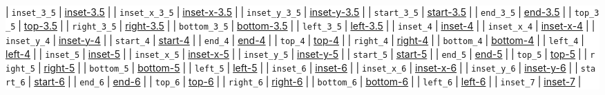 | `inset_3_5` | [inset-3.5](https://tailwindcss.com/docs/top-right-bottom-left) |
| `inset_x_3_5` | [inset-x-3.5](https://tailwindcss.com/docs/top-right-bottom-left) |
| `inset_y_3_5` | [inset-y-3.5](https://tailwindcss.com/docs/top-right-bottom-left) |
| `start_3_5` | [start-3.5](https://tailwindcss.com/docs/top-right-bottom-left) |
| `end_3_5` | [end-3.5](https://tailwindcss.com/docs/top-right-bottom-left) |
| `top_3_5` | [top-3.5](https://tailwindcss.com/docs/top-right-bottom-left) |
| `right_3_5` | [right-3.5](https://tailwindcss.com/docs/top-right-bottom-left) |
| `bottom_3_5` | [bottom-3.5](https://tailwindcss.com/docs/top-right-bottom-left) |
| `left_3_5` | [left-3.5](https://tailwindcss.com/docs/top-right-bottom-left) |
| `inset_4` | [inset-4](https://tailwindcss.com/docs/top-right-bottom-left) |
| `inset_x_4` | [inset-x-4](https://tailwindcss.com/docs/top-right-bottom-left) |
| `inset_y_4` | [inset-y-4](https://tailwindcss.com/docs/top-right-bottom-left) |
| `start_4` | [start-4](https://tailwindcss.com/docs/top-right-bottom-left) |
| `end_4` | [end-4](https://tailwindcss.com/docs/top-right-bottom-left) |
| `top_4` | [top-4](https://tailwindcss.com/docs/top-right-bottom-left) |
| `right_4` | [right-4](https://tailwindcss.com/docs/top-right-bottom-left) |
| `bottom_4` | [bottom-4](https://tailwindcss.com/docs/top-right-bottom-left) |
| `left_4` | [left-4](https://tailwindcss.com/docs/top-right-bottom-left) |
| `inset_5` | [inset-5](https://tailwindcss.com/docs/top-right-bottom-left) |
| `inset_x_5` | [inset-x-5](https://tailwindcss.com/docs/top-right-bottom-left) |
| `inset_y_5` | [inset-y-5](https://tailwindcss.com/docs/top-right-bottom-left) |
| `start_5` | [start-5](https://tailwindcss.com/docs/top-right-bottom-left) |
| `end_5` | [end-5](https://tailwindcss.com/docs/top-right-bottom-left) |
| `top_5` | [top-5](https://tailwindcss.com/docs/top-right-bottom-left) |
| `right_5` | [right-5](https://tailwindcss.com/docs/top-right-bottom-left) |
| `bottom_5` | [bottom-5](https://tailwindcss.com/docs/top-right-bottom-left) |
| `left_5` | [left-5](https://tailwindcss.com/docs/top-right-bottom-left) |
| `inset_6` | [inset-6](https://tailwindcss.com/docs/top-right-bottom-left) |
| `inset_x_6` | [inset-x-6](https://tailwindcss.com/docs/top-right-bottom-left) |
| `inset_y_6` | [inset-y-6](https://tailwindcss.com/docs/top-right-bottom-left) |
| `start_6` | [start-6](https://tailwindcss.com/docs/top-right-bottom-left) |
| `end_6` | [end-6](https://tailwindcss.com/docs/top-right-bottom-left) |
| `top_6` | [top-6](https://tailwindcss.com/docs/top-right-bottom-left) |
| `right_6` | [right-6](https://tailwindcss.com/docs/top-right-bottom-left) |
| `bottom_6` | [bottom-6](https://tailwindcss.com/docs/top-right-bottom-left) |
| `left_6` | [left-6](https://tailwindcss.com/docs/top-right-bottom-left) |
| `inset_7` | [inset-7](https://tailwindcss.com/docs/top-right-bottom-left) |